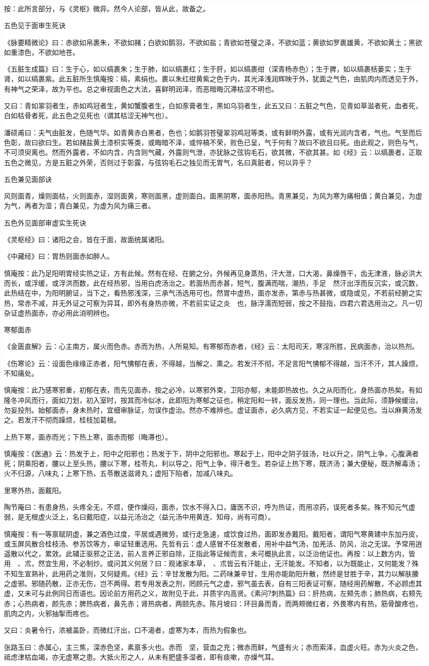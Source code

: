 按：此所言部分，与《灵枢》微异。然今人论部，皆从此，故备之。  

五色见于面审生死诀  

《脉要精微论》曰：赤欲如帛裹朱，不欲如赭；白欲如鹅羽，不欲如盐；青欲如苍璧之泽，不欲如蓝；黄欲如罗裹雄黄，不欲如黄土；黑欲如重漆色，不欲如地苍。  

《五脏生成篇》曰：生于心，如以缟裹朱；生于肺，如以缟裹红；生于肝，如以缟裹绀（深青杨赤色）；生于脾，如以缟裹栝蒌实；生于肾，如以缟裹紫。此五脏所生慎庵按：缟，素绢也。裹以朱红绀黄紫之色于内，其光泽浅润辉映于外，犹面之气色，由肌肉内而透见于外，有神气之荣泽，故为平也。总之审视面色之大法，喜鲜明润泽，而恶暗晦沉滞枯涩不明也。  

又曰：青如翠羽者生，赤如鸡冠者生，黄如蟹腹者生，白如豕膏者生，黑如乌羽者生，此五又曰：五脏之气色，见青如草滋者死，血者死，白如枯骨者死，此五色之见死也（谓其枯涩无神气也）。  

潘硕甫曰：夫气由脏发，色随气华。如青黄赤白黑者，色也；如鹅羽苍璧翠羽鸡冠等类，或有鲜明外露，或有光润内含者，气也。气至而后色彰，故曰欲曰生。若如赭盐黄土漆枳实等类，或晦暗不泽，或悴槁不荣，败色已呈，气于何有？故曰不欲且曰死。由此观之，则色与气，不可须臾离也。然而外露者，不如内含，内含则气藏，外露则气泄，亦犹脉之弦钩毛石，欲其微，不欲其甚。如《经》云：以缟裹者，正取五色之微见，方是五脏之外荣，否则过于彰露，与弦钩毛石之独见而无胃气，名曰真脏者，何以异乎？  

五色兼见面部诀  

风则面青，燥则面枯，火则面赤，湿则面黄，寒则面黑，虚则面白。面黑阴寒，面赤阳热。青黑兼见，为风为寒为痛相值；黄白兼见，为虚为气，再者为湿；青白兼见，为虚为风为痛三者。  

五色外见面部审虚实生死诀  

《灵枢经》曰：诸阳之会，皆在于面，故面统属诸阳。  

《中藏经》曰：胃热则面赤如醉人。  

慎庵按：此乃足阳明胃经实热之证，方有此候。然有在经、在腑之分。外候再见身蒸热，汗大泄，口大渴，鼻燥唇干，齿无津液，脉必洪大而长，或浮缓，或浮洪而数，此在经热邪，当用白虎汤治之。若面热而赤甚，短气，腹满而喘，潮热，手足　然汗出浮而反沉实，或沉数，此热结在中，为阳明腑证，当下之，看热邪浅深，三承气汤选用可也。然胃中虚热，面亦发赤，第赤与热甚微，或隐或见，不若前经腑之实热，常赤不减，并无外证之可察为异耳，即外有身热亦微，不若前实证之炎　也，脉浮濡而短弱，按之不鼓指，四君六君选用治之。凡一切杂证虚热面赤，亦必用此消明辨也。  

寒郁面赤  

《金匮直解》云：心主南方，属火而色赤。赤而为热，人所易知。有寒郁而赤者，《经》云：太阳司天，寒淫所胜，民病面赤，治以热剂。  

《伤寒论》云：设面色缘缘正赤者，阳气怫郁在表，不得越，当解之、熏之。若发汗不彻，不足言阳气怫郁不得越，当汗不汗，其人躁烦，不知痛处。  

慎庵按：此乃感寒邪重，初郁在表，而先见面赤，按之必冷，以寒邪外束，卫阳亦郁，未能即热故也。久之从阳而化，身热面亦热矣。有如隆冬冲风而行，面如刀划，初入室时，按其而冷似冰，此即阳为寒郁之征也，稍定阳和一转，面反发热，同一理也。当此际，须静候缓治，勿妄投剂。始郁面赤，身未热时，宜细审脉证，勿误作虚治。然亦不难辨也。虚证面赤，必久病方见，不若实证一起便见也。当以麻黄汤发之。若发汗不彻而躁烦，桂枝加葛根。  

上热下寒，面赤而光；下热上寒，面赤而郁（晦滞也）。  

慎庵按：《医通》云：热发于上，阳中之阳邪也；热发于下，阴中之阳邪也。寒起于上，阳中之阴子豉汤，吐以升之，阴气上争，心腹满者死；阴乘阳者，腰以上至头热，腰以下寒，桂苓丸，利以导之，阳气上争，得汗者生。若杂证上热下寒，既济汤；兼大便秘，既济解毒汤；火不归源，八味丸；上寒下热，五苓散送滋肾丸；虚阳下陷者，加减八味丸。  

里寒外热，面戴阳。  

陶节庵曰：有患身热，头疼全无，不烦，便作燥闷，面赤，饮水不得入口，庸医不识，呼为热证，而用凉药，误死者多矣。殊不知元气虚弱，是无根虚火泛上，名曰戴阳症，以益元汤治之（益元汤中用黄连、知母，尚有可商）。  

慎庵按：有一等禀赋阴虚，兼之酒色过度，平居或遇微劳，或行走急速，或饮食过热，面即发赤戴阳。戴阳者，谓阳气寒黄建中东加丹皮，或玉屏风散合桂枝汤、参苏饮等方，审证轻重选用。先哲有云：虚人感冒不任发散者，用补中益气汤，加羌活、防风，治之无误。予常用逍遥散以代之，累效。此辅正驱邪之正法，前人言养正邪自除，正指此等证候而言，未可概执此言，以泛治他证也。再按：以上数方内，皆用　、朮，然宜生用，不必制炒。或问其义何居？曰：观诸家本草，　、朮皆云有汗能止，无汗能发。不知者，以为既能止，又何能发？殊不知生宣熟补，此用药之准则，又何疑焉。《经》云：辛甘发散为阳。二药味兼辛甘，生用亦能助阳升散，然终是甘胜于辛，其力以解肤腠之虚邪。邪随药散，正亦无伤，岂不两得。若专用发表之剂，罔顾元气之虚，邪气虽去表，自有三阳表证可察，随经用药解散，不必顾虑其虚，又未可与此例同日而语也。因论前方用药之义，故附见于此，并质宇内高贤。《素问?刺热篇》曰：肝热病，左颊先赤；肺热病，右颊先赤；心热病者，颜先赤；脾热病者，鼻先赤；肾热病者，两颐先赤。陈月坡曰：环目鼻而青，而两颊微红者，外畏寒内有热，筋骨酸疼也，肌肉之内，火邪抽掣而疼也。  

又曰：炎暑令行，浓被盖卧，而微红汗出，口不渴者，虚寒为本，而热为假象也。  

张路玉曰：赤属心，主三焦，深赤色坚，素禀多火也。赤而　坚，营血之充；微赤而鲜，气盛有火；赤而索泽，血虚火旺。赤为火炎之色，祗虑津枯血竭，亦无虚寒之患。大抵火形之人，从未有肥盛多湿者，即有痰嗽，亦燥气耳。  
